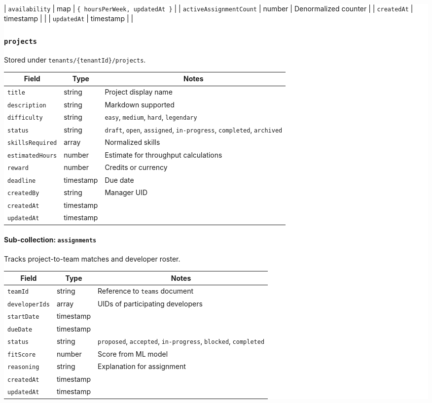 | `availability` | map | `{ hoursPerWeek, updatedAt }` |
| `activeAssignmentCount` | number | Denormalized counter |
| `createdAt` | timestamp | |
| `updatedAt` | timestamp | |

### `projects`
Stored under `tenants/{tenantId}/projects`.

| Field | Type | Notes |
| --- | --- | --- |
| `title` | string | Project display name |
| `description` | string | Markdown supported |
| `difficulty` | string | `easy`, `medium`, `hard`, `legendary` |
| `status` | string | `draft`, `open`, `assigned`, `in-progress`, `completed`, `archived` |
| `skillsRequired` | array<string> | Normalized skills |
| `estimatedHours` | number | Estimate for throughput calculations |
| `reward` | number | Credits or currency |
| `deadline` | timestamp | Due date |
| `createdBy` | string | Manager UID |
| `createdAt` | timestamp | |
| `updatedAt` | timestamp | |

#### Sub-collection: `assignments`

Tracks project-to-team matches and developer roster.

| Field | Type | Notes |
| --- | --- | --- |
| `teamId` | string | Reference to `teams` document |
| `developerIds` | array<string> | UIDs of participating developers |
| `startDate` | timestamp | |
| `dueDate` | timestamp | |
| `status` | string | `proposed`, `accepted`, `in-progress`, `blocked`, `completed` |
| `fitScore` | number | Score from ML model |
| `reasoning` | string | Explanation for assignment |
| `createdAt` | timestamp | |
| `updatedAt` | timestamp | |
